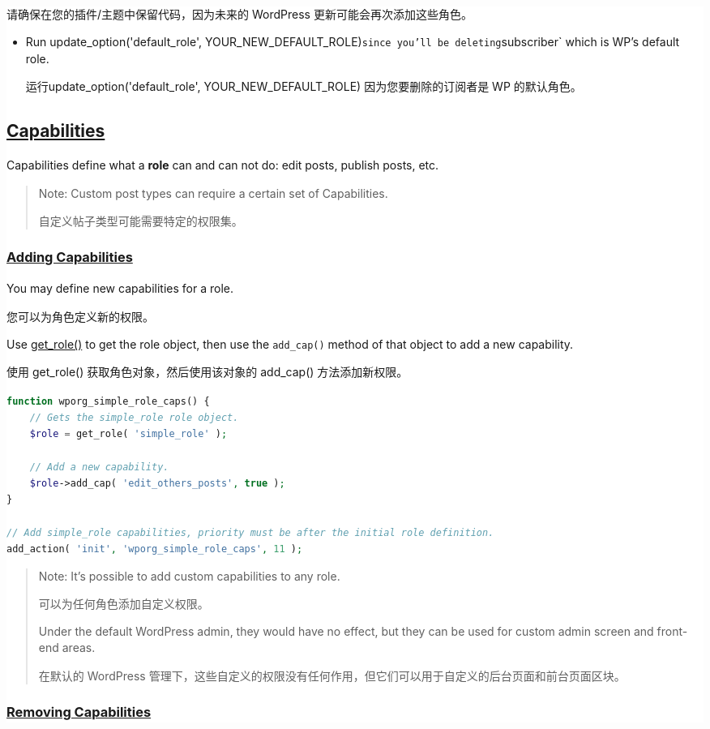   请确保在您的插件/主题中保留代码，因为未来的 WordPress 更新可能会再次添加这些角色。

- Run update_option('default_role', YOUR_NEW_DEFAULT_ROLE)`
  since you’ll be deleting `subscriber` which is WP’s default role.
  
  运行update_option('default_role', YOUR_NEW_DEFAULT_ROLE) 因为您要删除的订阅者是 WP 的默认角色。



## [Capabilities](https://developer.wordpress.org/plugins/users/roles-and-capabilities/#capabilities)

Capabilities define what a **role** can and can not do: edit posts, publish posts, etc.

> Note: Custom post types can require a certain set of Capabilities.
>
> 自定义帖子类型可能需要特定的权限集。



### [Adding Capabilities](https://developer.wordpress.org/plugins/users/roles-and-capabilities/#adding-capabilities)

You may define new capabilities for a role.

您可以为角色定义新的权限。

Use [get_role()](https://developer.wordpress.org/reference/functions/get_role/) to get the role object, then use the `add_cap()` method of that object to add a new capability.

使用 get_role() 获取角色对象，然后使用该对象的 add_cap() 方法添加新权限。

```php
function wporg_simple_role_caps() {
	// Gets the simple_role role object.
	$role = get_role( 'simple_role' );

	// Add a new capability.
	$role->add_cap( 'edit_others_posts', true );
}

// Add simple_role capabilities, priority must be after the initial role definition.
add_action( 'init', 'wporg_simple_role_caps', 11 );
```

> Note: It’s possible to add custom capabilities to any role.
>
> 可以为任何角色添加自定义权限。
>
> Under the default WordPress admin, they would have no effect, but they can be used for custom admin screen and front-end areas.
>
> 在默认的 WordPress 管理下，这些自定义的权限没有任何作用，但它们可以用于自定义的后台页面和前台页面区块。



### [Removing Capabilities](https://developer.wordpress.org/plugins/users/roles-and-capabilities/#removing-capabilities)
